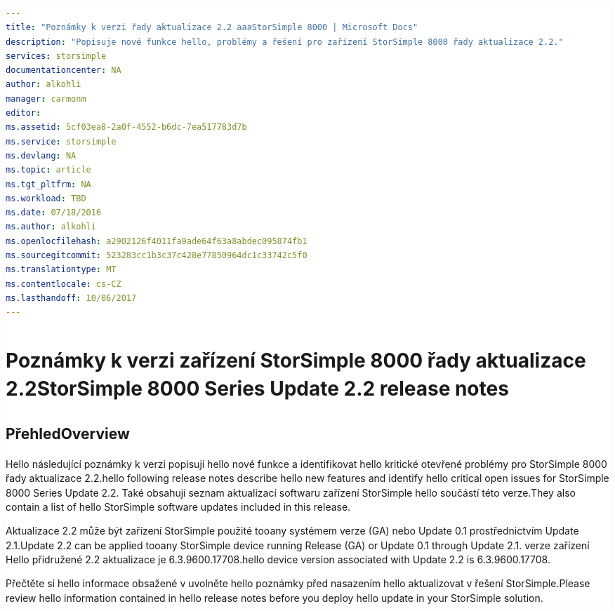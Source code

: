 ```yaml
---
title: "Poznámky k verzi řady aktualizace 2.2 aaaStorSimple 8000 | Microsoft Docs"
description: "Popisuje nové funkce hello, problémy a řešení pro zařízení StorSimple 8000 řady aktualizace 2.2."
services: storsimple
documentationcenter: NA
author: alkohli
manager: carmonm
editor: 
ms.assetid: 5cf03ea8-2a0f-4552-b6dc-7ea517783d7b
ms.service: storsimple
ms.devlang: NA
ms.topic: article
ms.tgt_pltfrm: NA
ms.workload: TBD
ms.date: 07/18/2016
ms.author: alkohli
ms.openlocfilehash: a2902126f4011fa9ade64f63a8abdec095874fb1
ms.sourcegitcommit: 523283cc1b3c37c428e77850964dc1c33742c5f0
ms.translationtype: MT
ms.contentlocale: cs-CZ
ms.lasthandoff: 10/06/2017
---
```

# <a name="storsimple-8000-series-update-22-release-notes"></a><span data-ttu-id="7cefa-103">Poznámky k verzi zařízení StorSimple 8000 řady aktualizace 2.2</span><span class="sxs-lookup"><span data-stu-id="7cefa-103">StorSimple 8000 Series Update 2.2 release notes</span></span>
## <a name="overview"></a><span data-ttu-id="7cefa-104">Přehled</span><span class="sxs-lookup"><span data-stu-id="7cefa-104">Overview</span></span>
<span data-ttu-id="7cefa-105">Hello následující poznámky k verzi popisují hello nové funkce a identifikovat hello kritické otevřené problémy pro StorSimple 8000 řady aktualizace 2.2.</span><span class="sxs-lookup"><span data-stu-id="7cefa-105">hello following release notes describe hello new features and identify hello critical open issues for StorSimple 8000 Series Update 2.2.</span></span> <span data-ttu-id="7cefa-106">Také obsahují seznam aktualizací softwaru zařízení StorSimple hello součástí této verze.</span><span class="sxs-lookup"><span data-stu-id="7cefa-106">They also contain a list of hello StorSimple software updates included in this release.</span></span> 

<span data-ttu-id="7cefa-107">Aktualizace 2.2 může být zařízení StorSimple použité tooany systémem verze (GA) nebo Update 0.1 prostřednictvím Update 2.1.</span><span class="sxs-lookup"><span data-stu-id="7cefa-107">Update 2.2 can be applied tooany StorSimple device running Release (GA) or Update 0.1 through Update 2.1.</span></span> <span data-ttu-id="7cefa-108">verze zařízení Hello přidružené 2.2 aktualizace je 6.3.9600.17708.</span><span class="sxs-lookup"><span data-stu-id="7cefa-108">hello device version associated with Update 2.2 is 6.3.9600.17708.</span></span>

<span data-ttu-id="7cefa-109">Přečtěte si hello informace obsažené v uvolněte hello poznámky před nasazením hello aktualizovat v řešení StorSimple.</span><span class="sxs-lookup"><span data-stu-id="7cefa-109">Please review hello information contained in hello release notes before you deploy hello update in your StorSimple solution.</span></span>
